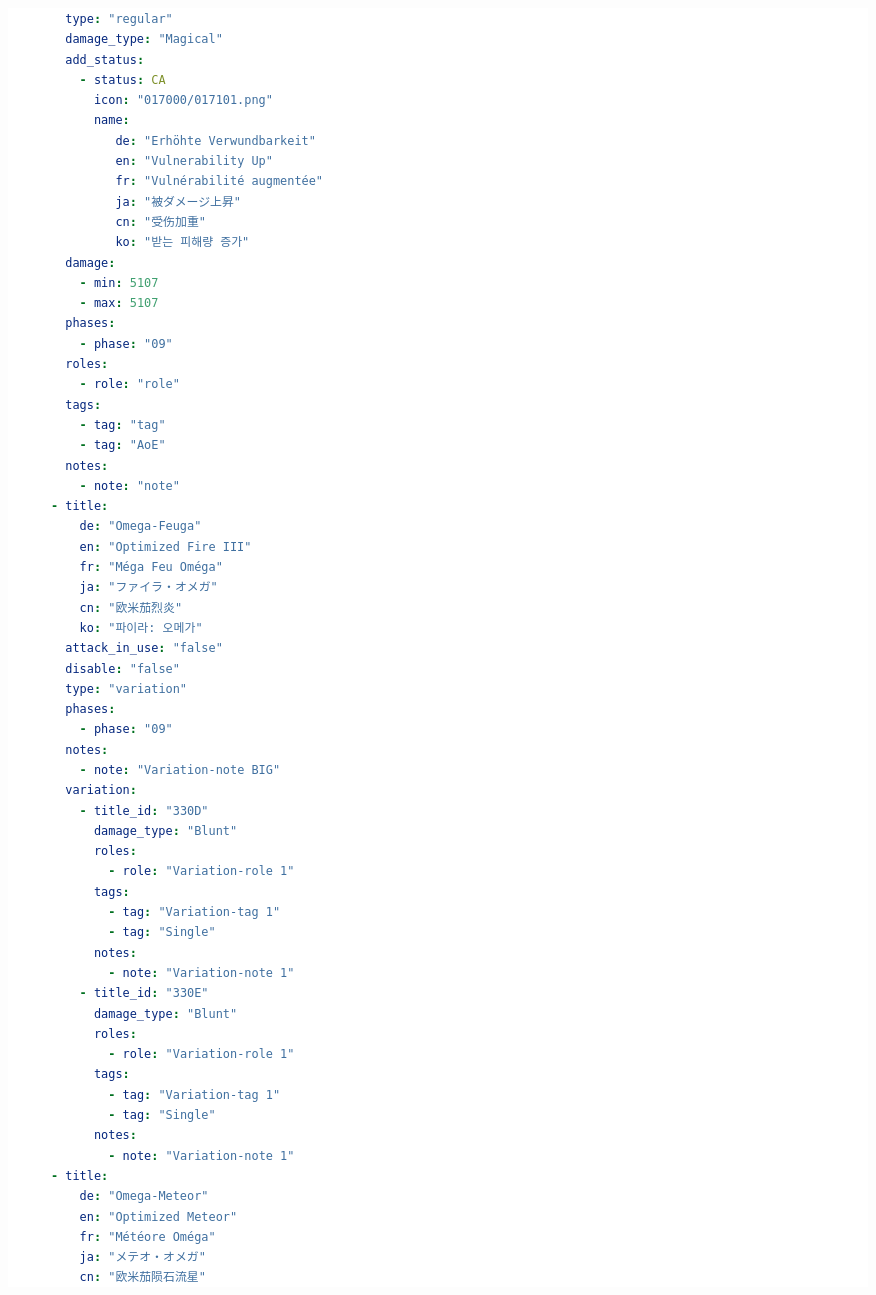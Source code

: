 ```yaml
        type: "regular"
        damage_type: "Magical"
        add_status:
          - status: CA
            icon: "017000/017101.png"
            name:
               de: "Erhöhte Verwundbarkeit"
               en: "Vulnerability Up"
               fr: "Vulnérabilité augmentée"
               ja: "被ダメージ上昇"
               cn: "受伤加重"
               ko: "받는 피해량 증가"
        damage:
          - min: 5107
          - max: 5107
        phases:
          - phase: "09"
        roles:
          - role: "role"
        tags:
          - tag: "tag"
          - tag: "AoE"
        notes:
          - note: "note"
      - title:
          de: "Omega-Feuga"
          en: "Optimized Fire III"
          fr: "Méga Feu Oméga"
          ja: "ファイラ・オメガ"
          cn: "欧米茄烈炎"
          ko: "파이라: 오메가"
        attack_in_use: "false"
        disable: "false"
        type: "variation"
        phases:
          - phase: "09"
        notes:
          - note: "Variation-note BIG"
        variation:
          - title_id: "330D"
            damage_type: "Blunt"
            roles:
              - role: "Variation-role 1"
            tags:
              - tag: "Variation-tag 1"
              - tag: "Single"
            notes:
              - note: "Variation-note 1"
          - title_id: "330E"
            damage_type: "Blunt"
            roles:
              - role: "Variation-role 1"
            tags:
              - tag: "Variation-tag 1"
              - tag: "Single"
            notes:
              - note: "Variation-note 1"
      - title:
          de: "Omega-Meteor"
          en: "Optimized Meteor"
          fr: "Météore Oméga"
          ja: "メテオ・オメガ"
          cn: "欧米茄陨石流星"
```
